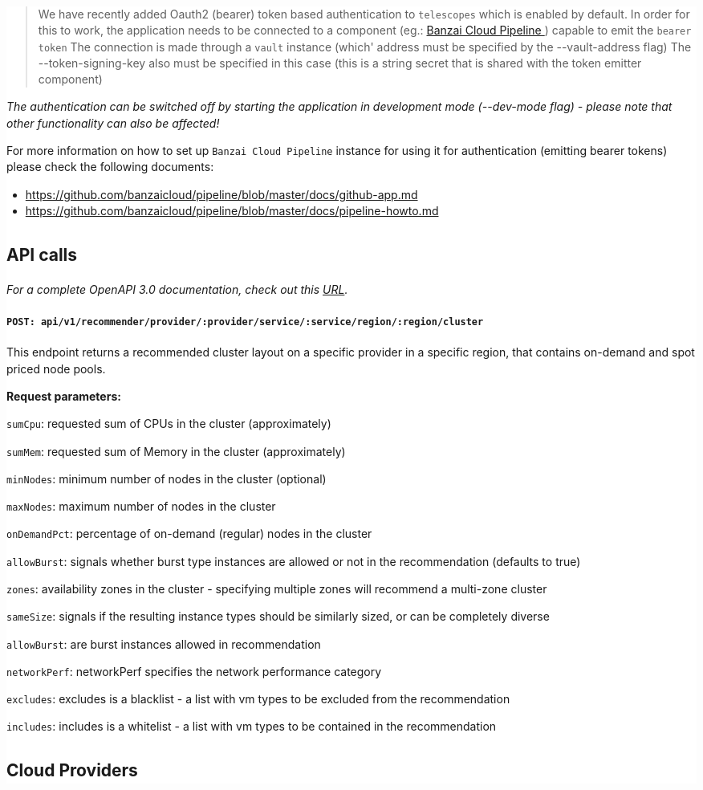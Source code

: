 > We have recently added Oauth2 (bearer) token based authentication to `telescopes` which is enabled by default. In order for this to work, the application needs to be connected to a component (eg.: [Banzai Cloud Pipeline ](http://github.com/banzaicloud/pipeline)) capable to emit the `bearer token` The connection is made through a `vault` instance (which' address must be specified by the --vault-address flag) The --token-signing-key also must be specified in this case (this is a string secret that is shared with the token emitter component)

*The authentication can be switched off by starting the application in development mode (--dev-mode flag) - please note that other functionality can also be affected!*

For more information on how to set up `Banzai Cloud Pipeline` instance for using it for authentication (emitting bearer tokens) please check the following documents:
* https://github.com/banzaicloud/pipeline/blob/master/docs/github-app.md
* https://github.com/banzaicloud/pipeline/blob/master/docs/pipeline-howto.md

## API calls

*For a complete OpenAPI 3.0 documentation, check out this [URL](https://editor.swagger.io/?url=https://raw.githubusercontent.com/banzaicloud/telescopes/master/api/openapi-spec/recommender.yaml).*


#### `POST: api/v1/recommender/provider/:provider/service/:service/region/:region/cluster`

This endpoint returns a recommended cluster layout on a specific provider in a specific region, that contains on-demand and spot priced node pools.

**Request parameters:**

`sumCpu`: requested sum of CPUs in the cluster (approximately)

`sumMem`: requested sum of Memory in the cluster (approximately)

`minNodes`: minimum number of nodes in the cluster (optional)

`maxNodes`: maximum number of nodes in the cluster

`onDemandPct`: percentage of on-demand (regular) nodes in the cluster

`allowBurst`: signals whether burst type instances are allowed or not in the recommendation (defaults to true)

`zones`: availability zones in the cluster - specifying multiple zones will recommend a multi-zone cluster

`sameSize`: signals if the resulting instance types should be similarly sized, or can be completely diverse

`allowBurst`: are burst instances allowed in recommendation

`networkPerf`: networkPerf specifies the network performance category

`excludes`: excludes is a blacklist - a list with vm types to be excluded from the recommendation

`includes`: includes is a whitelist - a list with vm types to be contained in the recommendation

## Cloud Providers  
